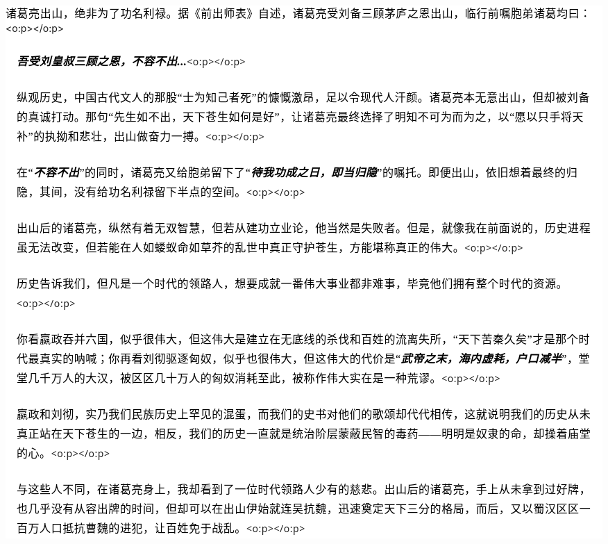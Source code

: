 <span style="outline: 0px;color: rgb(0, 0, 0);font-family: 仿宋;font-size: 16px;letter-spacing: 0.544px;visibility: visible;">诸葛亮出山，绝非为了功名利禄。据《前出师表》自述，诸葛亮受刘备三顾茅庐之恩出山，临行前嘱胞弟诸葛均曰：</span><o:p></o:p></p><p style="margin-top: 24px;margin-right: 16px;margin-left: 16px;outline: 0px;font-family: system-ui, -apple-system, BlinkMacSystemFont, &quot;Helvetica Neue&quot;, &quot;PingFang SC&quot;, &quot;Hiragino Sans GB&quot;, &quot;Microsoft YaHei UI&quot;, &quot;Microsoft YaHei&quot;, Arial, sans-serif;letter-spacing: 0.544px;text-wrap: wrap;color: rgb(34, 34, 34);background-color: rgb(255, 255, 255);visibility: visible;line-height: 2em;"><em><strong><span style="outline: 0px;color: rgb(0, 0, 0);font-family: 仿宋;font-size: 16px;letter-spacing: 0.544px;visibility: visible;">吾受刘皇叔三顾之恩，不容不出...</span></strong></em><span style="outline: 0px;color: rgb(0, 0, 0);font-family: 仿宋;font-size: 16px;letter-spacing: 0.544px;visibility: visible;"></span><o:p></o:p></p><p style="margin-top: 24px;margin-right: 16px;margin-left: 16px;outline: 0px;font-family: system-ui, -apple-system, BlinkMacSystemFont, &quot;Helvetica Neue&quot;, &quot;PingFang SC&quot;, &quot;Hiragino Sans GB&quot;, &quot;Microsoft YaHei UI&quot;, &quot;Microsoft YaHei&quot;, Arial, sans-serif;letter-spacing: 0.544px;text-wrap: wrap;color: rgb(34, 34, 34);background-color: rgb(255, 255, 255);visibility: visible;line-height: 2em;"><span style="outline: 0px;color: rgb(0, 0, 0);font-family: 仿宋;font-size: 16px;letter-spacing: 0.544px;visibility: visible;">纵观历史，中国古代文人的那股“士为知己者死”的慷慨激昂，足以令现代人汗颜。诸葛亮本无意出山，但却被刘备的真诚打动。那句“先生如不出，天下苍生如何是好”，让诸葛亮最终选择了明知不可为而为之，以“愿以只手将天补”的执拗和悲壮，出山做奋力一搏。</span><o:p></o:p></p><p style="margin-top: 24px;margin-right: 16px;margin-left: 16px;outline: 0px;font-family: system-ui, -apple-system, BlinkMacSystemFont, &quot;Helvetica Neue&quot;, &quot;PingFang SC&quot;, &quot;Hiragino Sans GB&quot;, &quot;Microsoft YaHei UI&quot;, &quot;Microsoft YaHei&quot;, Arial, sans-serif;letter-spacing: 0.544px;text-wrap: wrap;color: rgb(34, 34, 34);background-color: rgb(255, 255, 255);visibility: visible;line-height: 2em;"><span style="outline: 0px;color: rgb(0, 0, 0);font-family: 仿宋;font-size: 16px;letter-spacing: 0.544px;visibility: visible;">在“<em><strong>不容不出</strong></em>”的同时，诸葛亮又给胞弟留下了“<em><strong>待我功成之日，即当归隐</strong></em>”的嘱托。即便出山，依旧想着最终的归隐，其间，没有给功名利禄留下半点的空间。</span><o:p></o:p></p><p style="margin-top: 24px;margin-right: 16px;margin-left: 16px;outline: 0px;font-family: system-ui, -apple-system, BlinkMacSystemFont, &quot;Helvetica Neue&quot;, &quot;PingFang SC&quot;, &quot;Hiragino Sans GB&quot;, &quot;Microsoft YaHei UI&quot;, &quot;Microsoft YaHei&quot;, Arial, sans-serif;letter-spacing: 0.544px;text-wrap: wrap;color: rgb(34, 34, 34);background-color: rgb(255, 255, 255);visibility: visible;line-height: 2em;"><span style="outline: 0px;color: rgb(0, 0, 0);font-family: 仿宋;font-size: 16px;letter-spacing: 0.544px;visibility: visible;">出山后的诸葛亮，纵然有着无双智慧，但若从建功立业论，他当然是失败者。但是，就像我在前面说的，历史进程虽无法改变，但若能在人如蝼蚁命如草芥的乱世中真正守护苍生，方能堪称真正的伟大。</span><o:p></o:p></p><p style="margin-top: 24px;margin-right: 16px;margin-left: 16px;outline: 0px;font-family: system-ui, -apple-system, BlinkMacSystemFont, &quot;Helvetica Neue&quot;, &quot;PingFang SC&quot;, &quot;Hiragino Sans GB&quot;, &quot;Microsoft YaHei UI&quot;, &quot;Microsoft YaHei&quot;, Arial, sans-serif;letter-spacing: 0.544px;text-wrap: wrap;color: rgb(34, 34, 34);background-color: rgb(255, 255, 255);visibility: visible;line-height: 2em;"><span style="outline: 0px;color: rgb(0, 0, 0);font-family: 仿宋;font-size: 16px;letter-spacing: 0.544px;visibility: visible;">历史告诉我们，但凡是一个时代的领路人，想要成就一番伟大事业都非难事，毕竟他们拥有整个时代的资源。</span><o:p></o:p></p><p style="margin-top: 24px;margin-right: 16px;margin-left: 16px;outline: 0px;font-family: system-ui, -apple-system, BlinkMacSystemFont, &quot;Helvetica Neue&quot;, &quot;PingFang SC&quot;, &quot;Hiragino Sans GB&quot;, &quot;Microsoft YaHei UI&quot;, &quot;Microsoft YaHei&quot;, Arial, sans-serif;letter-spacing: 0.544px;text-wrap: wrap;color: rgb(34, 34, 34);background-color: rgb(255, 255, 255);visibility: visible;line-height: 2em;"><span style="outline: 0px;color: rgb(0, 0, 0);font-family: 仿宋;font-size: 16px;letter-spacing: 0.544px;visibility: visible;">你看嬴政吞并六国，似乎很伟大，但这伟大是建立在无底线的杀伐和百姓的流离失所，“天下苦秦久矣”才是那个时代最真实的呐喊；你再看刘彻驱逐匈奴，似乎也很伟大，但这伟大的代价是“<em><strong>武帝之末，海内虚耗，户口减半</strong></em>”，堂堂几千万人的大汉，被区区几十万人的匈奴消耗至此，被称作伟大实在是一种荒谬。</span><o:p></o:p></p><p style="margin-top: 24px;margin-right: 16px;margin-left: 16px;outline: 0px;font-family: system-ui, -apple-system, BlinkMacSystemFont, &quot;Helvetica Neue&quot;, &quot;PingFang SC&quot;, &quot;Hiragino Sans GB&quot;, &quot;Microsoft YaHei UI&quot;, &quot;Microsoft YaHei&quot;, Arial, sans-serif;letter-spacing: 0.544px;text-wrap: wrap;color: rgb(34, 34, 34);background-color: rgb(255, 255, 255);visibility: visible;line-height: 2em;"><span style="outline: 0px;color: rgb(0, 0, 0);font-family: 仿宋;font-size: 16px;letter-spacing: 0.544px;visibility: visible;">嬴政和刘彻，实乃我们民族历史上罕见的混蛋，而我们的史书对他们的歌颂却代代相传，这就说明我们的历史从未真正站在天下苍生的一边，相反，我们的历史一直就是统治阶层蒙蔽民智的毒药——明明是奴隶的命，却操着庙堂的心。</span><o:p></o:p></p><p style="margin-top: 24px;margin-right: 16px;margin-left: 16px;outline: 0px;font-family: system-ui, -apple-system, BlinkMacSystemFont, &quot;Helvetica Neue&quot;, &quot;PingFang SC&quot;, &quot;Hiragino Sans GB&quot;, &quot;Microsoft YaHei UI&quot;, &quot;Microsoft YaHei&quot;, Arial, sans-serif;letter-spacing: 0.544px;text-wrap: wrap;color: rgb(34, 34, 34);background-color: rgb(255, 255, 255);visibility: visible;line-height: 2em;"><span style="outline: 0px;color: rgb(0, 0, 0);font-family: 仿宋;font-size: 16px;letter-spacing: 0.544px;visibility: visible;">与这些人不同，在诸葛亮身上，我却看到了一位时代领路人少有的慈悲。出山后的诸葛亮，手上从未拿到过好牌，也几乎没有从容出牌的时间，但却可以在出山伊始就连吴抗魏，迅速奠定天下三分的格局，而后，又以蜀汉区区一百万人口抵抗曹魏的进犯，让百姓免于战乱。</span><o:p></o:p></p>